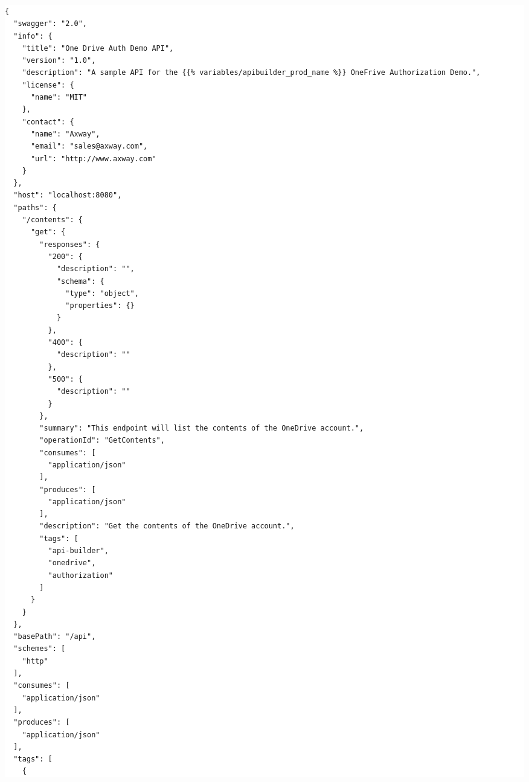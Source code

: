     {
      "swagger": "2.0",
      "info": {
        "title": "One Drive Auth Demo API",
        "version": "1.0",
        "description": "A sample API for the {{% variables/apibuilder_prod_name %}} OneFrive Authorization Demo.",
        "license": {
          "name": "MIT"
        },
        "contact": {
          "name": "Axway",
          "email": "sales@axway.com",
          "url": "http://www.axway.com"
        }
      },
      "host": "localhost:8080",
      "paths": {
        "/contents": {
          "get": {
            "responses": {
              "200": {
                "description": "",
                "schema": {
                  "type": "object",
                  "properties": {}
                }
              },
              "400": {
                "description": ""
              },
              "500": {
                "description": ""
              }
            },
            "summary": "This endpoint will list the contents of the OneDrive account.",
            "operationId": "GetContents",
            "consumes": [
              "application/json"
            ],
            "produces": [
              "application/json"
            ],
            "description": "Get the contents of the OneDrive account.",
            "tags": [
              "api-builder",
              "onedrive",
              "authorization"
            ]
          }
        }
      },
      "basePath": "/api",
      "schemes": [
        "http"
      ],
      "consumes": [
        "application/json"
      ],
      "produces": [
        "application/json"
      ],
      "tags": [
        {
